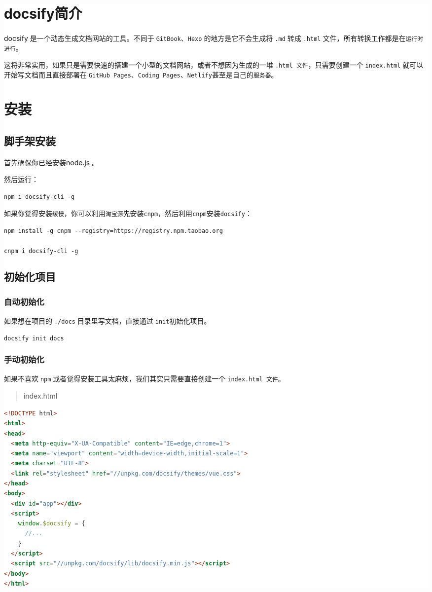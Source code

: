# docsify简介

docsify 是一个动态生成文档网站的工具。不同于 `GitBook`、`Hexo` 的地方是它不会生成将 `.md` 转成 `.html` 文件，所有转换工作都是在`运行时进行`。

这将非常实用，如果只是需要快速的搭建一个小型的文档网站，或者不想因为生成的一堆 `.html 文件`，只需要创建一个 `index.html` 就可以开始写文档而且直接部署在 `GitHub Pages`、`Coding Pages`、`Netlify`甚至是自己的`服务器`。

# 安装

## 脚手架安装

首先确保你已经安装[node.js](https://nodejs.org/en/) 。

然后运行：

```html
npm i docsify-cli -g
```

如果你觉得安装`缓慢`，你可以利用`淘宝源`先安装`cnpm`，然后利用`cnpm`安装`docsify`：

```html
npm install -g cnpm --registry=https://registry.npm.taobao.org

cnpm i docsify-cli -g
```

## 初始化项目

### 自动初始化

如果想在项目的 `./docs` 目录里写文档，直接通过 `init`初始化项目。

```html
docsify init docs
```

### 手动初始化

如果不喜欢 `npm` 或者觉得安装工具太麻烦，我们其实只需要直接创建一个 `index.html 文件`。

> index.html

```html
<!DOCTYPE html>
<html>
<head>
  <meta http-equiv="X-UA-Compatible" content="IE=edge,chrome=1">
  <meta name="viewport" content="width=device-width,initial-scale=1">
  <meta charset="UTF-8">
  <link rel="stylesheet" href="//unpkg.com/docsify/themes/vue.css">
</head>
<body>
  <div id="app"></div>
  <script>
    window.$docsify = {
      //...
    }
  </script>
  <script src="//unpkg.com/docsify/lib/docsify.min.js"></script>
</body>
</html>
```

